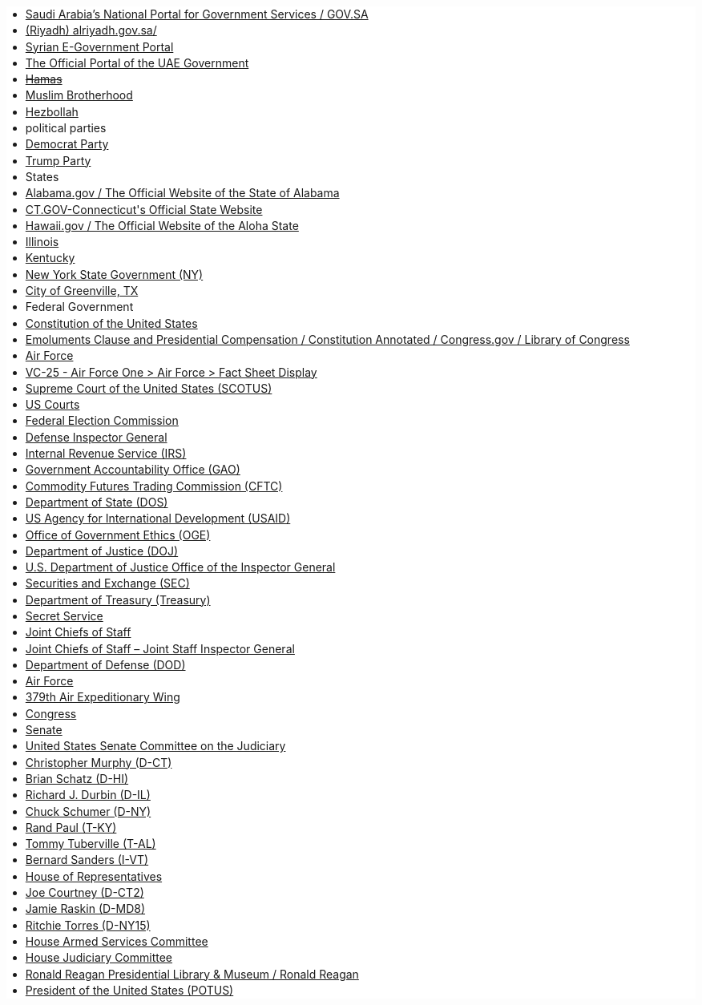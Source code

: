 - [Saudi Arabia’s National Portal for Government Services / GOV.SA](https://my.gov.sa/)
- [(Riyadh) alriyadh.gov.sa/](https://www.alriyadh.gov.sa/)
- [Syrian E-Government Portal](https://egov.sy/page/en/132/0/HOME.html#&panel1-1)
- [The Official Portal of the UAE Government](https://u.ae/)
- ~~[Hamas](https://hamasinfo.info/)~~
- [Muslim Brotherhood](https://www.ikhwanonline.com/)
- [Hezbollah](https://www.moqawama.org.lb/)
- political parties
- [Democrat Party](https://www.democrats.org/)
- [Trump Party](https://www.gop.com/)
- States 
- [Alabama.gov / The Official Website of the State of Alabama](https://www.alabama.gov/)
- [CT.GOV-Connecticut's Official State Website](https://portal.ct.gov/)
- [Hawaii.gov / The Official Website of the Aloha State](https://portal.ehawaii.gov/)
- [Illinois](https://www.illinois.gov/)
- [Kentucky](https://kentucky.gov/Pages/home.aspx)
- [New York State Government (NY)](https://www.ny.gov/)
- [City of Greenville, TX](https://www.ci.greenville.tx.us/)
- Federal Government 
- [Constitution of the United States](https://constitution.congress.gov/)
- [Emoluments Clause and Presidential Compensation / Constitution Annotated / Congress.gov / Library of Congress](https://constitution.congress.gov/browse/essay/artII-S1-C7-1/ALDE_00000233/)
- [Air Force](https://www.af.mil/)
- [VC-25 - Air Force One > Air Force > Fact Sheet Display](https://www.af.mil/About-Us/Fact-Sheets/Display/Article/104588/vc-25-air-force-one/) 
- [Supreme Court of the United States (SCOTUS)](https://www.supremecourt.gov/)
- [US Courts](https://www.uscourts.gov/)
- [Federal Election Commission](https://www.fec.gov/)
- [Defense Inspector General](https://www.dodig.mil/)
- [Internal Revenue Service (IRS)](https://www.irs.gov/)
- [Government Accountability Office (GAO)](https://www.gao.gov/)
- [Commodity Futures Trading Commission (CFTC)](https://www.cftc.gov/)
- [Department of State (DOS)](https://www.state.gov/)
- [US Agency for International Development (USAID)](https://www.usaid.gov/)
- [Office of Government Ethics (OGE)](https://www.oge.gov/)
- [Department of Justice (DOJ)](https://www.justice.gov/)
- [U.S. Department of Justice Office of the Inspector General](https://oig.justice.gov/)
- [Securities and Exchange (SEC)](https://www.sec.gov/)
- [Department of Treasury (Treasury)](https://home.treasury.gov/)
- [Secret Service](https://www.secretservice.gov/)
- [Joint Chiefs of Staff](https://www.jcs.mil)
- [Joint Chiefs of Staff – Joint Staff Inspector General](https://www.jcs.mil/About/Joint-Staff-Inspector-General/)
- [Department of Defense (DOD)](https://www.defense.gov/)
- [Air Force](https://www.af.mil/)
- [379th Air Expeditionary Wing](https://www.afcent.af.mil/Units/379th-Air-Expeditionary-Wing/)
- [Congress](https;//www.congress.gov/)
- [Senate](https://www.senate.gov/)
- [United States Senate Committee on the Judiciary](https://www.judiciary.senate.gov/)
- [Christopher Murphy (D-CT)](https://www.murphy.senate.gov/)
- [Brian Schatz (D-HI)](https://www.schatz.senate.gov/)
- [Richard J. Durbin (D-IL)](https://www.durbin.senate.gov/)
- [Chuck Schumer (D-NY)](https://www.schumer.senate.gov/)
- [Rand Paul (T-KY)](https://www.paul.senate.gov/)
- [Tommy Tuberville (T-AL)](https://www.tuberville.senate.gov/)
- [Bernard Sanders (I-VT)](https://www.sanders.senate.gov/)
- [House of Representatives](https://www.house.gov/)
- [Joe Courtney (D-CT2)](https://courtney.house.gov/)
- [Jamie Raskin (D-MD8)](https://raskin.house.gov/)
- [Ritchie Torres (D-NY15)](https://ritchietorres.house.gov/)
- [House Armed Services Committee](https://armedservices.house.gov/)
- [House Judiciary Committee](http://judiciary.house.gov/)
- [Ronald Reagan Presidential Library & Museum / Ronald Reagan](https://www.reaganlibrary.gov/)
- [President of the United States (POTUS)](https://www.whitehouse.gov/)